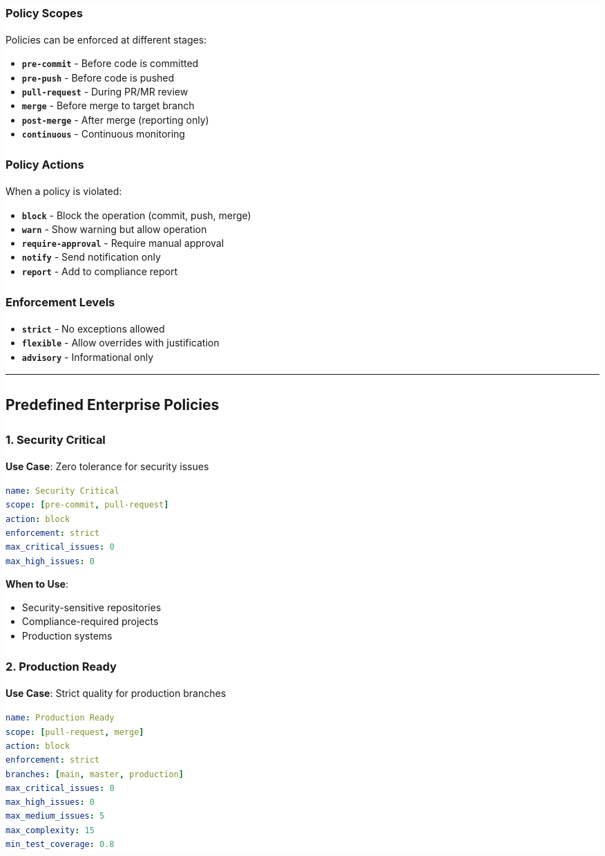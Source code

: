 ### Policy Scopes

Policies can be enforced at different stages:

- **`pre-commit`** - Before code is committed
- **`pre-push`** - Before code is pushed
- **`pull-request`** - During PR/MR review
- **`merge`** - Before merge to target branch
- **`post-merge`** - After merge (reporting only)
- **`continuous`** - Continuous monitoring

### Policy Actions

When a policy is violated:

- **`block`** - Block the operation (commit, push, merge)
- **`warn`** - Show warning but allow operation
- **`require-approval`** - Require manual approval
- **`notify`** - Send notification only
- **`report`** - Add to compliance report

### Enforcement Levels

- **`strict`** - No exceptions allowed
- **`flexible`** - Allow overrides with justification
- **`advisory`** - Informational only

---

## Predefined Enterprise Policies

### 1. Security Critical

**Use Case**: Zero tolerance for security issues

```yaml
name: Security Critical
scope: [pre-commit, pull-request]
action: block
enforcement: strict
max_critical_issues: 0
max_high_issues: 0
```

**When to Use**:
- Security-sensitive repositories
- Compliance-required projects
- Production systems

### 2. Production Ready

**Use Case**: Strict quality for production branches

```yaml
name: Production Ready
scope: [pull-request, merge]
action: block
enforcement: strict
branches: [main, master, production]
max_critical_issues: 0
max_high_issues: 0
max_medium_issues: 5
max_complexity: 15
min_test_coverage: 0.8
```
